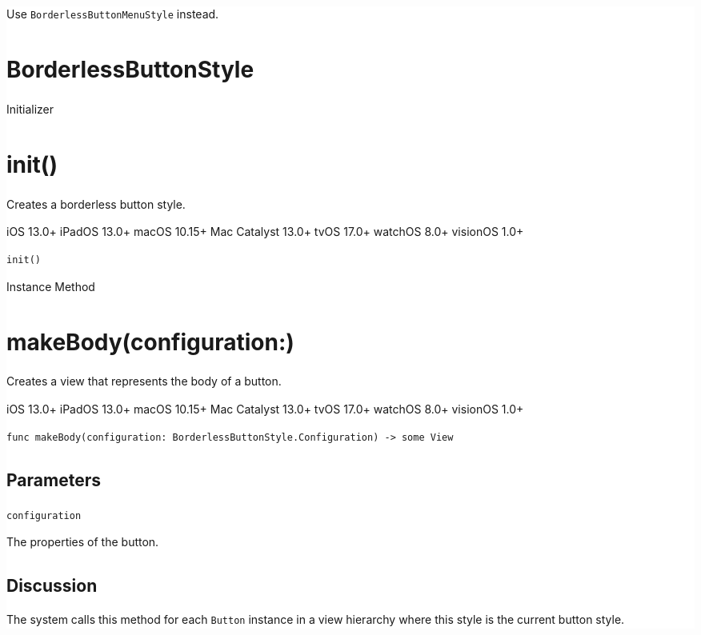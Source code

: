 Use `BorderlessButtonMenuStyle` instead.



# BorderlessButtonStyle

Initializer

# init()

Creates a borderless button style.

iOS 13.0+  iPadOS 13.0+  macOS 10.15+  Mac Catalyst 13.0+  tvOS 17.0+  watchOS
8.0+  visionOS 1.0+

    
    
    init()

Instance Method

# makeBody(configuration:)

Creates a view that represents the body of a button.

iOS 13.0+  iPadOS 13.0+  macOS 10.15+  Mac Catalyst 13.0+  tvOS 17.0+  watchOS
8.0+  visionOS 1.0+

    
    
    func makeBody(configuration: BorderlessButtonStyle.Configuration) -> some View
    

##  Parameters

`configuration `

    

The properties of the button.

## Discussion

The system calls this method for each `Button` instance in a view hierarchy
where this style is the current button style.



